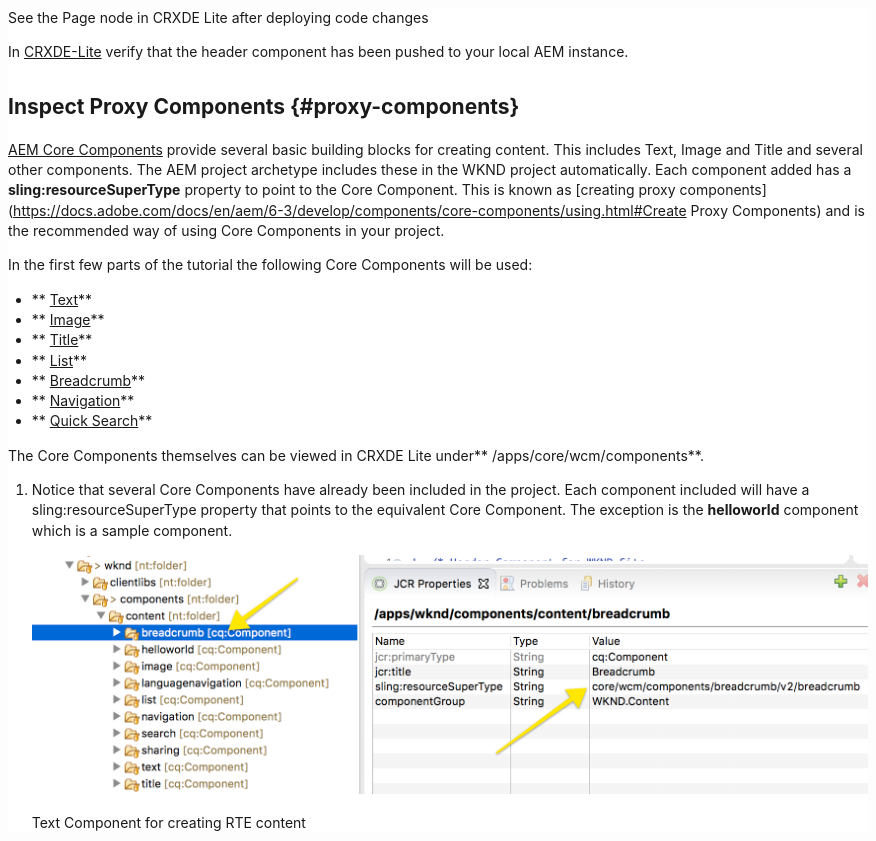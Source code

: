    See the Page node in CRXDE Lite after deploying code changes

   In [CRXDE-Lite](http://localhost:4502/crx/de/index.jsp) verify that the header component has been pushed to your local AEM instance.

## Inspect Proxy Components {#proxy-components}

[AEM Core Components](https://github.com/Adobe-Marketing-Cloud/aem-core-wcm-components) provide several basic building blocks for creating content. This includes Text, Image and Title and several other components. The AEM project archetype includes these in the WKND project automatically. Each component added has a **sling:resourceSuperType** property to point to the Core Component. This is known as [creating proxy components](https://docs.adobe.com/docs/en/aem/6-3/develop/components/core-components/using.html#Create Proxy Components) and is the recommended way of using Core Components in your project.

In the first few parts of the tutorial the following Core Components will be used:

* ** [Text](https://github.com/Adobe-Marketing-Cloud/aem-core-wcm-components/blob/master/content/src/content/jcr_root/apps/core/wcm/components/text/v2/text)**
* ** [Image](https://github.com/Adobe-Marketing-Cloud/aem-core-wcm-components/blob/master/content/src/content/jcr_root/apps/core/wcm/components/image/v2/image)**
* ** [Title](https://github.com/Adobe-Marketing-Cloud/aem-core-wcm-components/blob/master/content/src/content/jcr_root/apps/core/wcm/components/title/v2/title)**
* ** [List](https://github.com/Adobe-Marketing-Cloud/aem-core-wcm-components/blob/master/content/src/content/jcr_root/apps/core/wcm/components/list/v2/list)**
* ** [Breadcrumb](https://github.com/Adobe-Marketing-Cloud/aem-core-wcm-components/blob/master/content/src/content/jcr_root/apps/core/wcm/components/breadcrumb/v2/breadcrumb)**
* ** [Navigation](https://github.com/Adobe-Marketing-Cloud/aem-core-wcm-components/blob/master/content/src/content/jcr_root/apps/core/wcm/components/navigation/v1/navigation)**
* ** [Quick Search](https://github.com/Adobe-Marketing-Cloud/aem-core-wcm-components/blob/master/content/src/content/jcr_root/apps/core/wcm/components/search/v1/search)**

The Core Components themselves can be viewed in CRXDE Lite under** /apps/core/wcm/components**.

1. Notice that several Core Components have already been included in the project. Each component included will have a sling:resourceSuperType property that points to the equivalent Core Component. The exception is the **helloworld** component which is a sample component.

   ![Text Component](assets/2018-04-05_at_4_48pm.png)

   Text Component for creating RTE content
